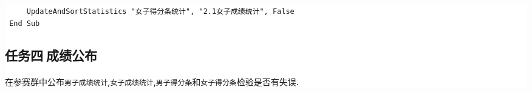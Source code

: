 ``` VBA
     UpdateAndSortStatistics "女子得分条统计", "2.1女子成绩统计", False
 End Sub

```

## 任务四 成绩公布

在参赛群中公布`男子成绩统计`,`女子成绩统计`,`男子得分条`和`女子得分条`检验是否有失误.
